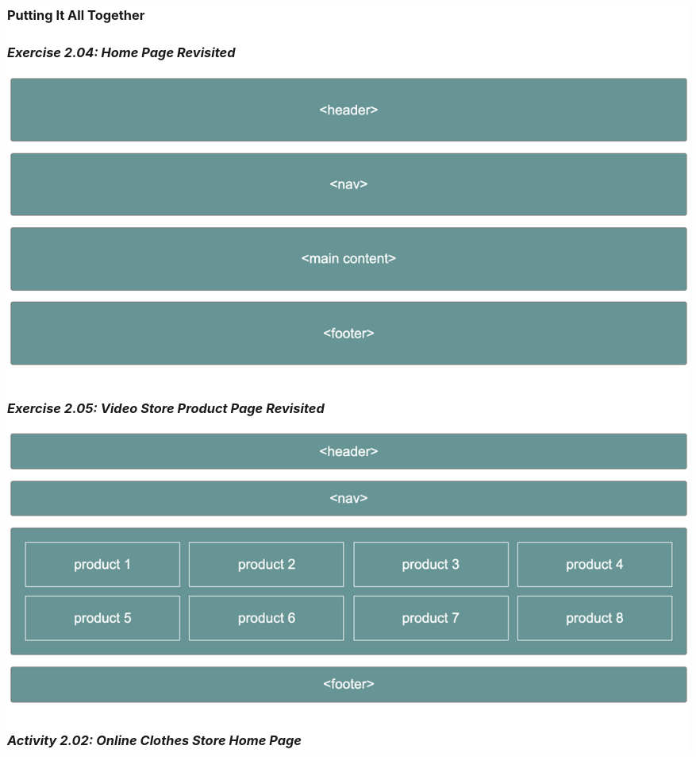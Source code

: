 ### Putting It All Together

### _Exercise 2.04: Home Page Revisited_

![Getting Started](images/ex2-04.png)

### _Exercise 2.05: Video Store Product Page Revisited_

![Getting Started](images/ex2-05.png)

### _Activity 2.02: Online Clothes Store Home Page_
